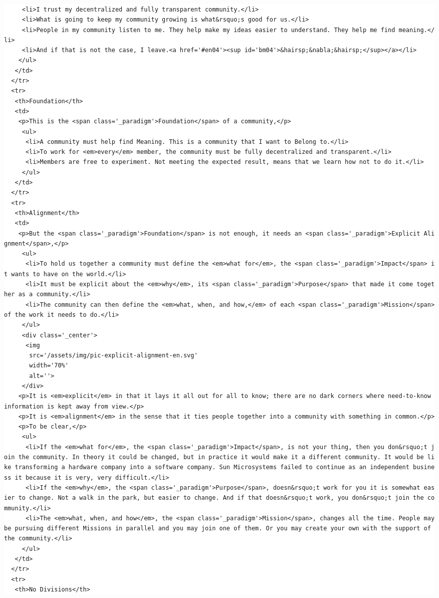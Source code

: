          <li>I trust my decentralized and fully transparent community.</li>
         <li>What is going to keep my community growing is what&rsquo;s good for us.</li>
         <li>People in my community listen to me. They help make my ideas easier to understand. They help me find meaning.</li>
         <li>And if that is not the case, I leave.<a href='#en04'><sup id='bm04'>&hairsp;&nabla;&hairsp;</sup></a></li>
        </ul>
       </td>
      </tr>
      <tr>
       <th>Foundation</th>
       <td>
        <p>This is the <span class='_paradigm'>Foundation</span> of a community,</p>
         <ul>
          <li>A community must help find Meaning. This is a community that I want to Belong to.</li>
          <li>To work for <em>every</em> member, the community must be fully decentralized and transparent.</li>
          <li>Members are free to experiment. Not meeting the expected result, means that we learn how not to do it.</li>
         </ul>
       </td>
      </tr>
      <tr>
       <th>Alignment</th>
       <td>
        <p>But the <span class='_paradigm'>Foundation</span> is not enough, it needs an <span class='_paradigm'>Explicit Alignment</span>,</p>
         <ul>
          <li>To hold us together a community must define the <em>what for</em>, the <span class='_paradigm'>Impact</span> it wants to have on the world.</li>
          <li>It must be explicit about the <em>why</em>, its <span class='_paradigm'>Purpose</span> that made it come together as a community.</li>
          <li>The community can then define the <em>what, when, and how,</em> of each <span class='_paradigm'>Mission</span> of the work it needs to do.</li>
         </ul>
         <div class='_center'>
          <img
           src='/assets/img/pic-explicit-alignment-en.svg'
           width='70%'
           alt=''>
         </div>
        <p>It is <em>explicit</em> in that it lays it all out for all to know; there are no dark corners where need-to-know information is kept away from view.</p>
        <p>It is <em>alignment</em> in the sense that it ties people together into a community with something in common.</p>
        <p>To be clear,</p>
         <ul>
          <li>If the <em>what for</em>, the <span class='_paradigm'>Impact</span>, is not your thing, then you don&rsquo;t join the community. In theory it could be changed, but in practice it would make it a different community. It would be like transforming a hardware company into a software company. Sun Microsystems failed to continue as an independent business it because it is very, very difficult.</li>
          <li>If the <em>why</em>, the <span class='_paradigm'>Purpose</span>, doesn&rsquo;t work for you it is somewhat easier to change. Not a walk in the park, but easier to change. And if that doesn&rsquo;t work, you don&rsquo;t join the community.</li>
          <li>The <em>what, when, and how</em>, the <span class='_paradigm'>Mission</span>, changes all the time. People may be pursuing different Missions in parallel and you may join one of them. Or you may create your own with the support of the community.</li>
         </ul>
       </td>
      </tr>
      <tr>
       <th>No Divisions</th>